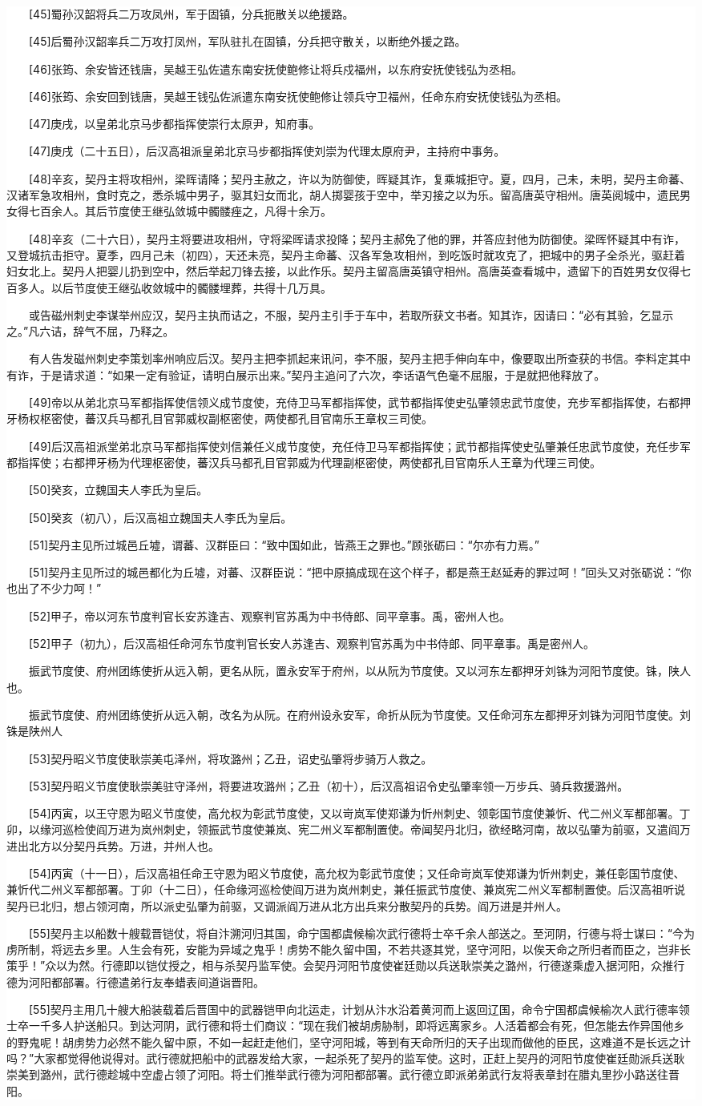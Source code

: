 　　[45]蜀孙汉韶将兵二万攻凤州，军于固镇，分兵扼散关以绝援路。

　　[45]后蜀孙汉韶率兵二万攻打凤州，军队驻扎在固镇，分兵把守散关，以断绝外援之路。

　　[46]张筠、余安皆还钱唐，吴越王弘佐遣东南安抚使鲍修让将兵戍福州，以东府安抚使钱弘为丞相。

　　[46]张筠、余安回到钱唐，吴越王钱弘佐派遣东南安抚使鲍修让领兵守卫福州，任命东府安抚使钱弘为丞相。

　　[47]庚戌，以皇弟北京马步都指挥使崇行太原尹，知府事。

　　[47]庚戌（二十五日），后汉高祖派皇弟北京马步都指挥使刘崇为代理太原府尹，主持府中事务。

　　[48]辛亥，契丹主将攻相州，梁晖请降；契丹主赦之，许以为防御使，晖疑其诈，复乘城拒守。夏，四月，己未，未明，契丹主命蕃、汉诸军急攻相州，食时克之，悉杀城中男子，驱其妇女而北，胡人掷婴孩于空中，举刃接之以为乐。留高唐英守相州。唐英阅城中，遗民男女得七百余人。其后节度使王继弘敛城中髑髅痤之，凡得十余万。

　　[48]辛亥（二十六日），契丹主将要进攻相州，守将梁晖请求投降；契丹主郝免了他的罪，并答应封他为防御使。梁晖怀疑其中有诈，又登城抗击拒守。夏季，四月己未（初四），天还未亮，契丹主命蕃、汉各军急攻相州，到吃饭时就攻克了，把城中的男子全杀光，驱赶着妇女北上。契丹人把婴儿扔到空中，然后举起刀锋去接，以此作乐。契丹主留高唐英镇守相州。高唐英查看城中，遗留下的百姓男女仅得七百多人。以后节度使王继弘收敛城中的髑髅埋葬，共得十几万具。

　　或告磁州刺史李谋举州应汉，契丹主执而诘之，不服，契丹主引手于车中，若取所获文书者。知其诈，因请曰：“必有其验，乞显示之。”凡六诘，辞气不屈，乃释之。

　　有人告发磁州刺史李策划率州响应后汉。契丹主把李抓起来讯问，李不服，契丹主把手伸向车中，像要取出所查获的书信。李料定其中有诈，于是请求道：“如果一定有验证，请明白展示出来。”契丹主追问了六次，李话语气色毫不屈服，于是就把他释放了。

　　[49]帝以从弟北京马军都指挥使信领义成节度使，充侍卫马军都指挥使，武节都指挥使史弘肇领忠武节度使，充步军都指挥使，右都押牙杨权枢密使，蕃汉兵马都孔目官郭威权副枢密使，两使都孔目官南乐王章权三司使。

　　[49]后汉高祖派堂弟北京马军都指挥使刘信兼任义成节度使，充任侍卫马军都指挥使；武节都指挥使史弘肇兼任忠武节度使，充任步军都指挥使；右都押牙杨为代理枢密使，蕃汉兵马都孔目官郭威为代理副枢密使，两使都孔目官南乐人王章为代理三司使。

　　[50]癸亥，立魏国夫人李氏为皇后。

　　[50]癸亥（初八），后汉高祖立魏国夫人李氏为皇后。

　　[51]契丹主见所过城邑丘墟，谓蕃、汉群臣曰：“致中国如此，皆燕王之罪也。”顾张砺曰：“尔亦有力焉。”

　　[51]契丹主见所过的城邑都化为丘墟，对蕃、汉群臣说：“把中原搞成现在这个样子，都是燕王赵延寿的罪过呵！”回头又对张砺说：“你也出了不少力呵！”

　　[52]甲子，帝以河东节度判官长安苏逢吉、观察判官苏禹为中书侍郎、同平章事。禹，密州人也。

　　[52]甲子（初九），后汉高祖任命河东节度判官长安人苏逢吉、观察判官苏禹为中书侍郎、同平章事。禹是密州人。

　　振武节度使、府州团练使折从远入朝，更名从阮，置永安军于府州，以从阮为节度使。又以河东左都押牙刘铢为河阳节度使。铢，陕人也。

　　振武节度使、府州团练使折从远入朝，改名为从阮。在府州设永安军，命折从阮为节度使。又任命河东左都押牙刘铢为河阳节度使。刘铢是陕州人

　　[53]契丹昭义节度使耿崇美屯泽州，将攻潞州；乙丑，诏史弘肇将步骑万人救之。

　　[53]契丹昭义节度使耿崇美驻守泽州，将要进攻潞州；乙丑（初十），后汉高祖诏令史弘肇率领一万步兵、骑兵救援潞州。

　　[54]丙寅，以王守恩为昭义节度使，高允权为彰武节度使，又以岢岚军使郑谦为忻州刺史、领彰国节度使兼忻、代二州义军都部署。丁卯，以缘河巡检使阎万进为岚州刺史，领振武节度使兼岚、宪二州义军都制置使。帝闻契丹北归，欲经略河南，故以弘肇为前驱，又遣阎万进出北方以分契丹兵势。万进，并州人也。

　　[54]丙寅（十一日），后汉高祖任命王守恩为昭义节度使，高允权为彰武节度使；又任命岢岚军使郑谦为忻州刺史，兼任彰国节度使、兼忻代二州义军都部署。丁卯（十二日），任命缘河巡检使阎万进为岚州刺史，兼任振武节度使、兼岚宪二州义军都制置使。后汉高祖听说契丹已北归，想占领河南，所以派史弘肇为前驱，又调派阎万进从北方出兵来分散契丹的兵势。阎万进是并州人。

　　[55]契丹主以船数十艘载晋铠仗，将自汴溯河归其国，命宁国都虞候榆次武行德将士卒千余人部送之。至河阴，行德与将士谋曰：“今为虏所制，将远去乡里。人生会有死，安能为异域之鬼乎！虏势不能久留中国，不若共逐其党，坚守河阳，以俟天命之所归者而臣之，岂非长策乎！”众以为然。行德即以铠仗授之，相与杀契丹监军使。会契丹河阳节度使崔廷勋以兵送耿崇美之潞州，行德遂乘虚入据河阳，众推行德为河阳都部署。行德遣弟行友奉蜡表间道诣晋阳。

　　[55]契丹主用几十艘大船装载着后晋国中的武器铠甲向北运走，计划从汴水沿着黄河而上返回辽国，命令宁国都虞候榆次人武行德率领士卒一千多人护送船只。到达河阴，武行德和将士们商议：“现在我们被胡虏胁制，即将远离家乡。人活着都会有死，但怎能去作异国他乡的野鬼呢！胡虏势力必然不能久留中原，不如一起赶走他们，坚守河阳城，等到有天命所归的天子出现而做他的臣民，这难道不是长远之计吗？”大家都觉得他说得对。武行德就把船中的武器发给大家，一起杀死了契丹的监军使。这时，正赶上契丹的河阳节度使崔廷勋派兵送耿崇美到潞州，武行德趁城中空虚占领了河阳。将士们推举武行德为河阳都部署。武行德立即派弟弟武行友将表章封在腊丸里抄小路送往晋阳。
